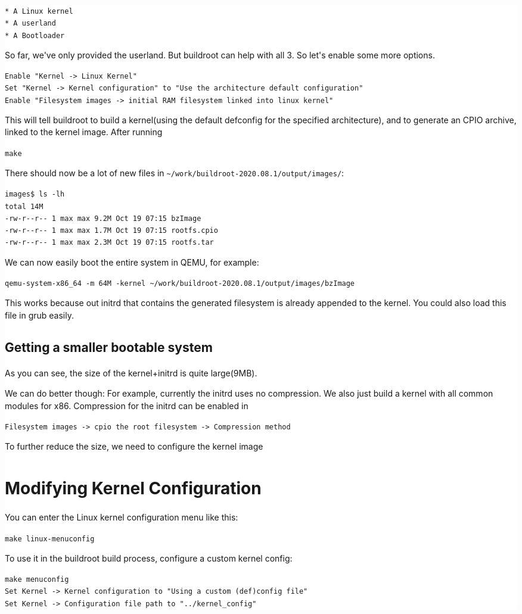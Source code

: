     * A Linux kernel
    * A userland
    * A Bootloader

So far, we've only provided the userland. But buildroot can help with all 3.
So let's enable some more options.

    Enable "Kernel -> Linux Kernel"
    Set "Kernel -> Kernel configuration" to "Use the architecture default configuration"
    Enable "Filesystem images -> initial RAM filesystem linked into linux kernel"

This will tell buildroot to build a kernel(using the default defconfig for
the specified architecture), and to generate an CPIO archive, linked to the
kernel image. After running

    make

There should now be a lot of new files in `~/work/buildroot-2020.08.1/output/images/`:

	images$ ls -lh
	total 14M
	-rw-r--r-- 1 max max 9.2M Oct 19 07:15 bzImage
	-rw-r--r-- 1 max max 1.7M Oct 19 07:15 rootfs.cpio
	-rw-r--r-- 1 max max 2.3M Oct 19 07:15 rootfs.tar

We can now easily boot the entire system in QEMU, for example:

	qemu-system-x86_64 -m 64M -kernel ~/work/buildroot-2020.08.1/output/images/bzImage

This works because out initrd that contains the generated filesystem is
already appended to the kernel. You could also load this file in grub easily.



## Getting a smaller bootable system

As you can see, the size of the kernel+initrd is quite large(9MB).

We can do better though: For example, currently the initrd uses no compression.
We also just build a kernel with all common modules for x86.
Compression for the initrd can be enabled in

	Filesystem images -> cpio the root filesystem -> Compression method

To further reduce the size, we need to configure the kernel image



# Modifying Kernel Configuration

You can enter the Linux kernel configuration menu like this:

	make linux-menuconfig

To use it in the buildroot build process, configure a custom kernel config:

	make menuconfig
	Set Kernel -> Kernel configuration to "Using a custom (def)config file"
	Set Kernel -> Configuration file path to "../kernel_config"
